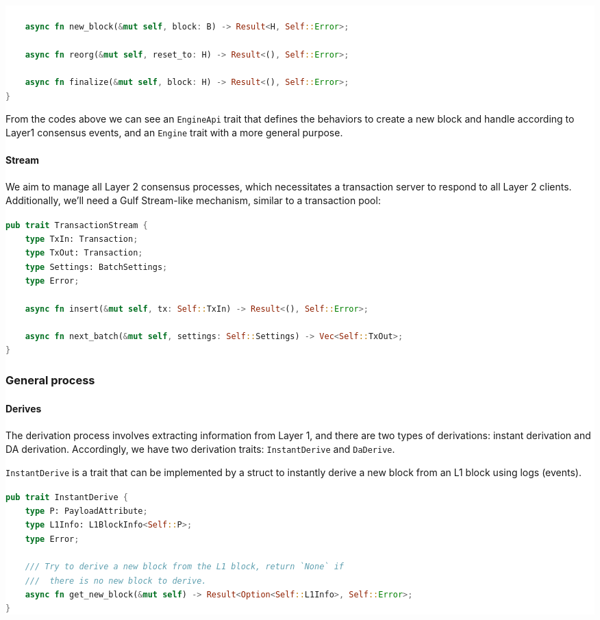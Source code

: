 ```rust

    async fn new_block(&mut self, block: B) -> Result<H, Self::Error>;

    async fn reorg(&mut self, reset_to: H) -> Result<(), Self::Error>;

    async fn finalize(&mut self, block: H) -> Result<(), Self::Error>;
}
```

From the codes above we can see an `EngineApi` trait that defines the behaviors to create a new block and handle according to Layer1 consensus events, and an `Engine` trait with a more general purpose.

#### Stream

We aim to manage all Layer 2 consensus processes, which necessitates a transaction server to respond to all Layer 2 clients. Additionally, we’ll need a Gulf Stream-like mechanism, similar to a transaction pool:

```rust
pub trait TransactionStream {
    type TxIn: Transaction;
    type TxOut: Transaction;
    type Settings: BatchSettings;
    type Error;

    async fn insert(&mut self, tx: Self::TxIn) -> Result<(), Self::Error>;

    async fn next_batch(&mut self, settings: Self::Settings) -> Vec<Self::TxOut>;
}
```

### General process

#### Derives

The derivation process involves extracting information from Layer 1, and there are two types of derivations: instant derivation and DA derivation. Accordingly, we have two derivation traits: `InstantDerive` and `DaDerive`.

`InstantDerive` is a trait that can be implemented by a struct to instantly derive a new block from an L1 block using logs (events).

```rust
pub trait InstantDerive {
    type P: PayloadAttribute;
    type L1Info: L1BlockInfo<Self::P>;
    type Error;

    /// Try to derive a new block from the L1 block, return `None` if
    ///  there is no new block to derive.
    async fn get_new_block(&mut self) -> Result<Option<Self::L1Info>, Self::Error>;
}
```
